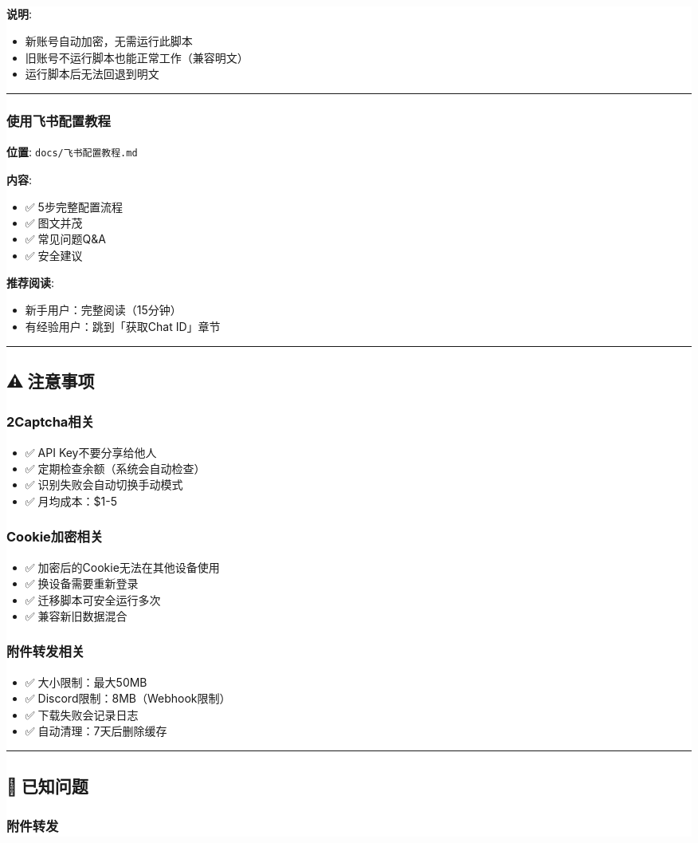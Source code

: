 **说明**:
- 新账号自动加密，无需运行此脚本
- 旧账号不运行脚本也能正常工作（兼容明文）
- 运行脚本后无法回退到明文

---

### 使用飞书配置教程

**位置**: `docs/飞书配置教程.md`

**内容**:
- ✅ 5步完整配置流程
- ✅ 图文并茂
- ✅ 常见问题Q&A
- ✅ 安全建议

**推荐阅读**:
- 新手用户：完整阅读（15分钟）
- 有经验用户：跳到「获取Chat ID」章节

---

## ⚠️ 注意事项

### 2Captcha相关

- ✅ API Key不要分享给他人
- ✅ 定期检查余额（系统会自动检查）
- ✅ 识别失败会自动切换手动模式
- ✅ 月均成本：$1-5

### Cookie加密相关

- ✅ 加密后的Cookie无法在其他设备使用
- ✅ 换设备需要重新登录
- ✅ 迁移脚本可安全运行多次
- ✅ 兼容新旧数据混合

### 附件转发相关

- ✅ 大小限制：最大50MB
- ✅ Discord限制：8MB（Webhook限制）
- ✅ 下载失败会记录日志
- ✅ 自动清理：7天后删除缓存

---

## 🐛 已知问题

### 附件转发
